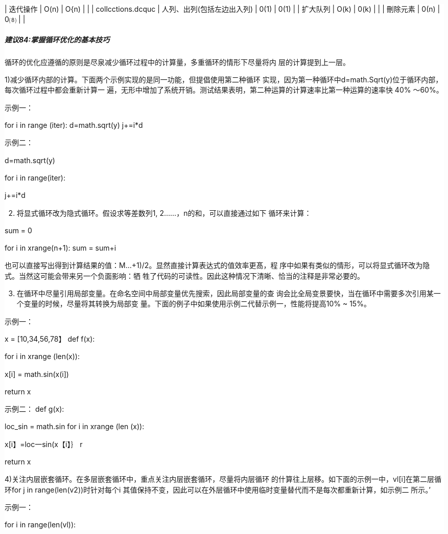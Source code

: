 | 迭代操作                         | O(n)                       | O{n)               |                |
| collcctions.dcquc                | 人列、出列(包括左边出入列) | 0(1)               | 0(1)           |
| 扩大队列                         | O(k)                       | 0(k)               |                |
| 刪除元素                         | 0(n)                       | 0⑻                 |                |

##### 建议84:掌握循环优化的基本技巧

循环的优化应遵循的原则是尽泉减少循环过程中的计算量，多重循环的情形下尽量将内 层的计算提到上一层。

1)减少循环内部的计算。下面两个示例实现的是同一功能，但提倡使用第二种循环 实现，因为第一种循环中d=math.Sqrt(y)位于循环内部，每次循环过程中都会重新计算一 遍，无形中增加了系统开销。测试结果表明，第二种运算的计算速率比第一种运算的速率快 40% 〜60%。

示例一：

for i in range (iter): d=math.sqrt(y) j+=i*d

示例二：

d=math.sqrt(y)

for i in range(iter):

j+=i*d

2)    将显式循环改为隐式循环。假设求等差数列1, 2……，n的和，可以直接通过如下 循环来计算：

sum = 0

for i in xrange(n+1): sum = sum+i

也可以直接写出得到计算结果的值：M…+1)/2。显然直接计算表达式的值效率更髙，程 序中如果有类似的情形，可以将显式循环改为隐式。当然这可能会带来另一个负面影响：牺 牲了代码的可读性。因此这种情况下清晰、恰当的注释是非常必要的。

3)    在循环中尽量引用局部变量。在命名空间中局部变量优先搜索，因此局部变量的查 询会比全局变景要快，当在循环中需要多次引用某一个变量的时候，尽量将其转换为局部变 量。下面的例子中如果使用示例二代替示例一，性能将提高10% ~ 15%。

示例一：

x = [10,34,56,78】 def f(x):

for i in xrange (len(x)):

x[i] = math.sin(x(i])

return x

示例二： def g(x):

loc_sin = math.sin for i in xrange (len (x)):

x[i】=loc一sin(x【i】｝    r

return x

4)关注内层嵌套循环。在多层嵌套循环中，重点关注内层嵌套循环，尽量将内层循环 的什算往上层移。如下面的示例一中，vl[i]在第二层循环for j in range(len(v2))时针对每个i 其值保持不变，因此可以在外层循环中使用临时变量替代而不是每次都重新计算，如示例二 所示。’

示例一：

for i in range(len(vl)):
